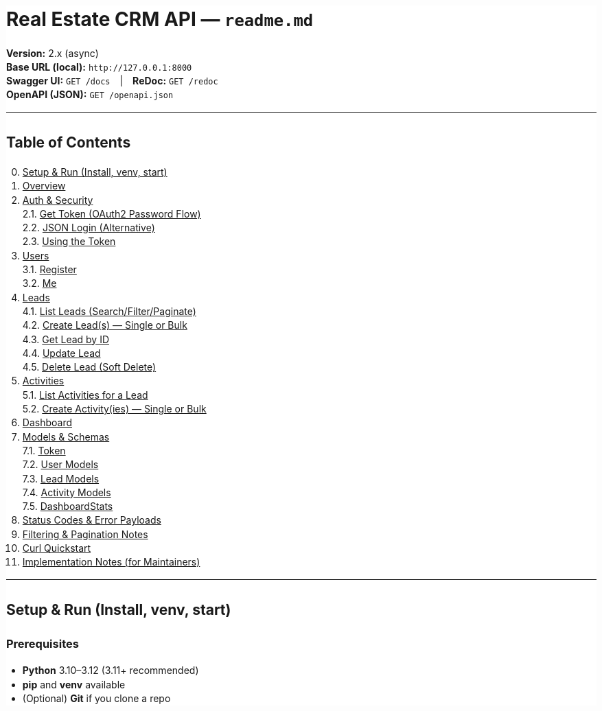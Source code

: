 # Real Estate CRM API — `readme.md`

**Version:** 2.x (async)  
**Base URL (local):** `http://127.0.0.1:8000`  
**Swagger UI:** `GET /docs` | **ReDoc:** `GET /redoc`  
**OpenAPI (JSON):** `GET /openapi.json`

---

## Table of Contents

0. [Setup & Run (Install, venv, start)](#setup--run-install-venv-start)  
1. [Overview](#overview)  
2. [Auth & Security](#auth--security)  
   2.1. [Get Token (OAuth2 Password Flow)](#get-token-oauth2-password-flow)  
   2.2. [JSON Login (Alternative)](#json-login-alternative)  
   2.3. [Using the Token](#using-the-token)  
3. [Users](#users)  
   3.1. [Register](#register)  
   3.2. [Me](#me)  
4. [Leads](#leads)  
   4.1. [List Leads (Search/Filter/Paginate)](#list-leads-searchfilterpaginate)  
   4.2. [Create Lead(s) — Single or Bulk](#create-leads--single-or-bulk)  
   4.3. [Get Lead by ID](#get-lead-by-id)  
   4.4. [Update Lead](#update-lead)  
   4.5. [Delete Lead (Soft Delete)](#delete-lead-soft-delete)  
5. [Activities](#activities)  
   5.1. [List Activities for a Lead](#list-activities-for-a-lead)  
   5.2. [Create Activity(ies) — Single or Bulk](#create-activities--single-or-bulk)  
6. [Dashboard](#dashboard)  
7. [Models & Schemas](#models--schemas)  
   7.1. [Token](#token)  
   7.2. [User Models](#user-models)  
   7.3. [Lead Models](#lead-models)  
   7.4. [Activity Models](#activity-models)  
   7.5. [DashboardStats](#dashboardstats)  
8. [Status Codes & Error Payloads](#status-codes--error-payloads)  
9. [Filtering & Pagination Notes](#filtering--pagination-notes)  
10. [Curl Quickstart](#curl-quickstart)  
11. [Implementation Notes (for Maintainers)](#implementation-notes-for-maintainers)

---

## Setup & Run (Install, venv, start)

### Prerequisites
- **Python** 3.10–3.12 (3.11+ recommended)
- **pip** and **venv** available
- (Optional) **Git** if you clone a repo
